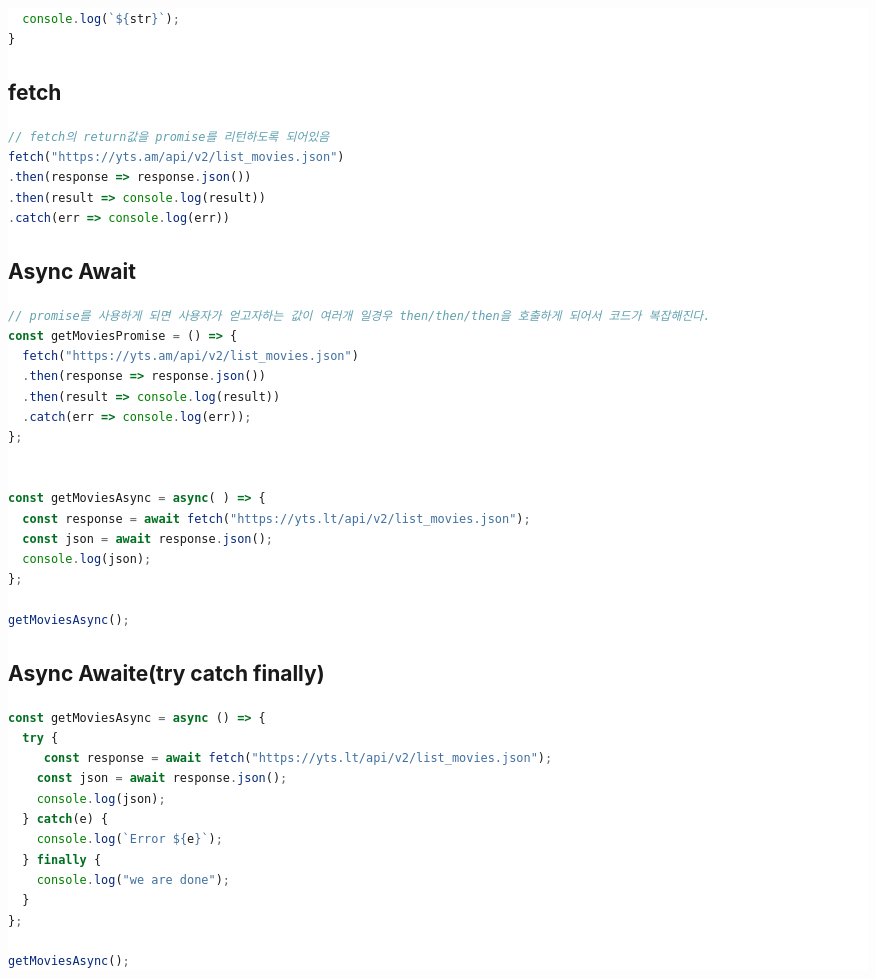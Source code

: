 ```javascript
  console.log(`${str}`);
}
```


  
## fetch
```javascript
// fetch의 return값을 promise를 리턴하도록 되어있음
fetch("https://yts.am/api/v2/list_movies.json")
.then(response => response.json())
.then(result => console.log(result))
.catch(err => console.log(err))
```

## Async Await
```javascript
// promise를 사용하게 되면 사용자가 얻고자하는 값이 여러개 일경우 then/then/then을 호출하게 되어서 코드가 복잡해진다.
const getMoviesPromise = () => {
  fetch("https://yts.am/api/v2/list_movies.json")
  .then(response => response.json())
  .then(result => console.log(result))
  .catch(err => console.log(err));
};


const getMoviesAsync = async( ) => {
  const response = await fetch("https://yts.lt/api/v2/list_movies.json");
  const json = await response.json();
  console.log(json);
};

getMoviesAsync();
```

## Async Awaite(try catch finally)
```javascript
const getMoviesAsync = async () => {
  try {
     const response = await fetch("https://yts.lt/api/v2/list_movies.json");
    const json = await response.json();
    console.log(json); 
  } catch(e) {
    console.log(`Error ${e}`);
  } finally {
    console.log("we are done");
  }
};

getMoviesAsync();
```
